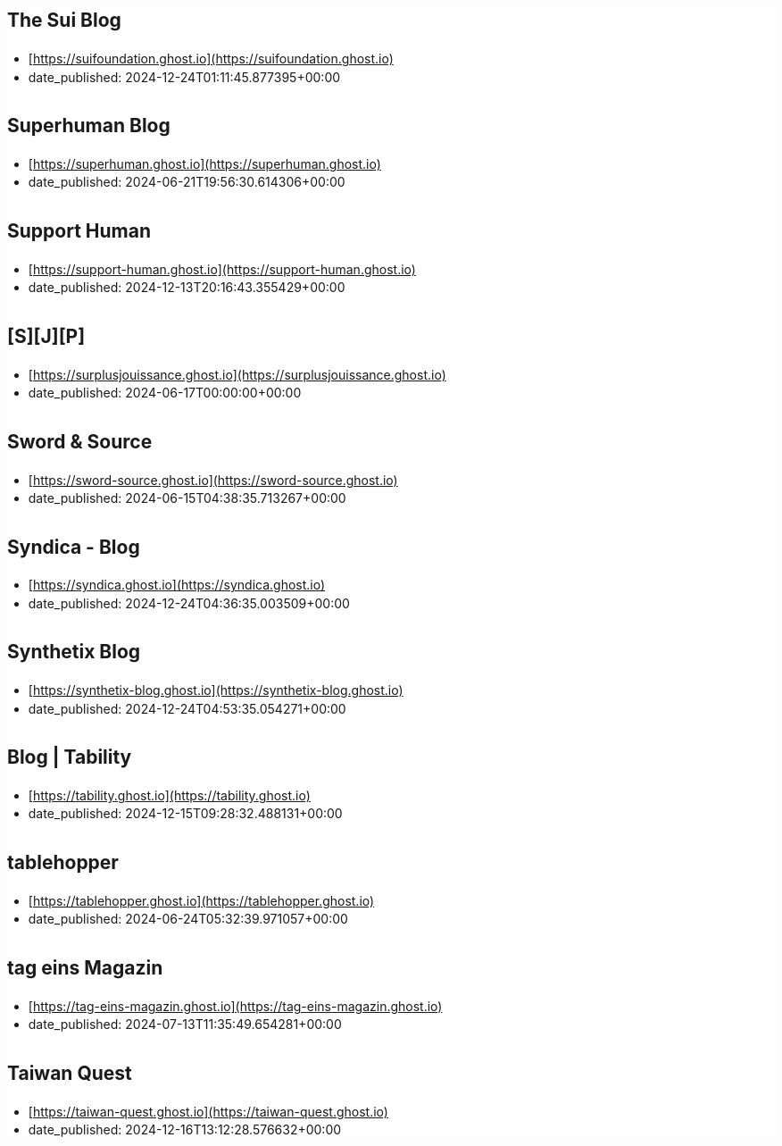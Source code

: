  ## The Sui Blog
 - [https://suifoundation.ghost.io](https://suifoundation.ghost.io)
 - date_published: 2024-12-24T01:11:45.877395+00:00

 ## Superhuman Blog
 - [https://superhuman.ghost.io](https://superhuman.ghost.io)
 - date_published: 2024-06-21T19:56:30.614306+00:00

 ## Support Human
 - [https://support-human.ghost.io](https://support-human.ghost.io)
 - date_published: 2024-12-13T20:16:43.355429+00:00

 ## [S][J][P]
 - [https://surplusjouissance.ghost.io](https://surplusjouissance.ghost.io)
 - date_published: 2024-06-17T00:00:00+00:00

 ## Sword & Source
 - [https://sword-source.ghost.io](https://sword-source.ghost.io)
 - date_published: 2024-06-15T04:38:35.713267+00:00

 ## Syndica - Blog
 - [https://syndica.ghost.io](https://syndica.ghost.io)
 - date_published: 2024-12-24T04:36:35.003509+00:00

 ## Synthetix Blog
 - [https://synthetix-blog.ghost.io](https://synthetix-blog.ghost.io)
 - date_published: 2024-12-24T04:53:35.054271+00:00

 ## Blog | Tability
 - [https://tability.ghost.io](https://tability.ghost.io)
 - date_published: 2024-12-15T09:28:32.488131+00:00

 ## tablehopper
 - [https://tablehopper.ghost.io](https://tablehopper.ghost.io)
 - date_published: 2024-06-24T05:32:39.971057+00:00

 ## tag eins Magazin
 - [https://tag-eins-magazin.ghost.io](https://tag-eins-magazin.ghost.io)
 - date_published: 2024-07-13T11:35:49.654281+00:00

 ## Taiwan Quest
 - [https://taiwan-quest.ghost.io](https://taiwan-quest.ghost.io)
 - date_published: 2024-12-16T13:12:28.576632+00:00
